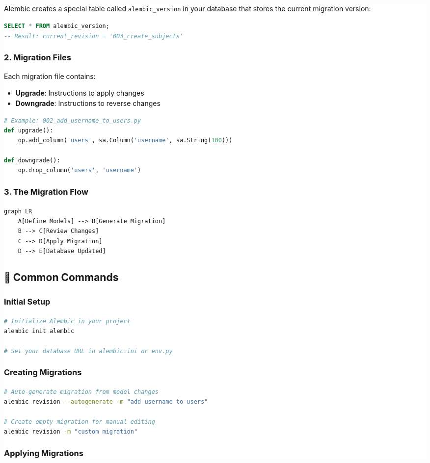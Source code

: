 Alembic creates a special table called `alembic_version` in your database that stores the current migration version:

```sql
SELECT * FROM alembic_version;
-- Result: current_revision = '003_create_subjects'
```

### 2. **Migration Files**

Each migration file contains:
- **Upgrade**: Instructions to apply changes
- **Downgrade**: Instructions to reverse changes

```python
# Example: 002_add_username_to_users.py
def upgrade():
    op.add_column('users', sa.Column('username', sa.String(100)))

def downgrade():
    op.drop_column('users', 'username')
```

### 3. **The Migration Flow**

```mermaid
graph LR
    A[Define Models] --> B[Generate Migration]
    B --> C[Review Changes]
    C --> D[Apply Migration]
    D --> E[Database Updated]
```

## 🚀 Common Commands

### Initial Setup
```bash
# Initialize Alembic in your project
alembic init alembic

# Set your database URL in alembic.ini or env.py
```

### Creating Migrations

```bash
# Auto-generate migration from model changes
alembic revision --autogenerate -m "add username to users"

# Create empty migration for manual editing
alembic revision -m "custom migration"
```

### Applying Migrations
